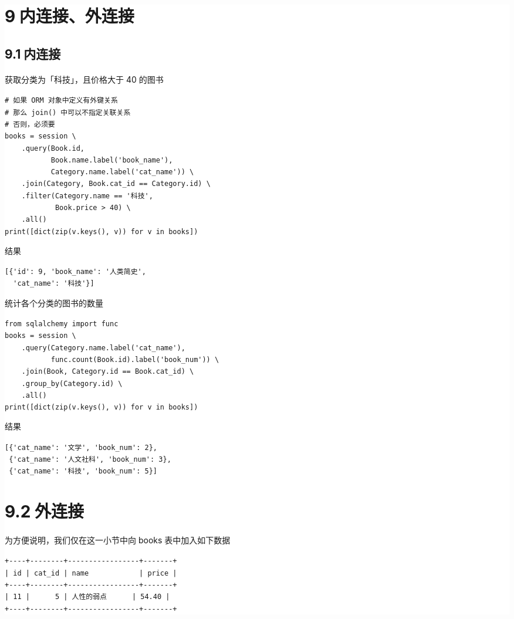 # 9 内连接、外连接

## 9.1 内连接

获取分类为「科技」，且价格大于 40 的图书

```
# 如果 ORM 对象中定义有外键关系
# 那么 join() 中可以不指定关联关系
# 否则，必须要	
books = session \
    .query(Book.id,
           Book.name.label('book_name'),
           Category.name.label('cat_name')) \
    .join(Category, Book.cat_id == Category.id) \
    .filter(Category.name == '科技',
            Book.price > 40) \
    .all()
print([dict(zip(v.keys(), v)) for v in books])
```

结果

```
[{'id': 9, 'book_name': '人类简史',
  'cat_name': '科技'}]
```

统计各个分类的图书的数量

```
from sqlalchemy import func
books = session \
    .query(Category.name.label('cat_name'),
           func.count(Book.id).label('book_num')) \
    .join(Book, Category.id == Book.cat_id) \
    .group_by(Category.id) \
    .all()
print([dict(zip(v.keys(), v)) for v in books])
```

结果

```
[{'cat_name': '文学', 'book_num': 2},
 {'cat_name': '人文社科', 'book_num': 3},
 {'cat_name': '科技', 'book_num': 5}]
```

# 9.2 外连接

为方便说明，我们仅在这一小节中向 books 表中加入如下数据

```
+----+--------+-----------------+-------+
| id | cat_id | name            | price |
+----+--------+-----------------+-------+
| 11 |      5 | 人性的弱点      | 54.40 |
+----+--------+-----------------+-------+
```
